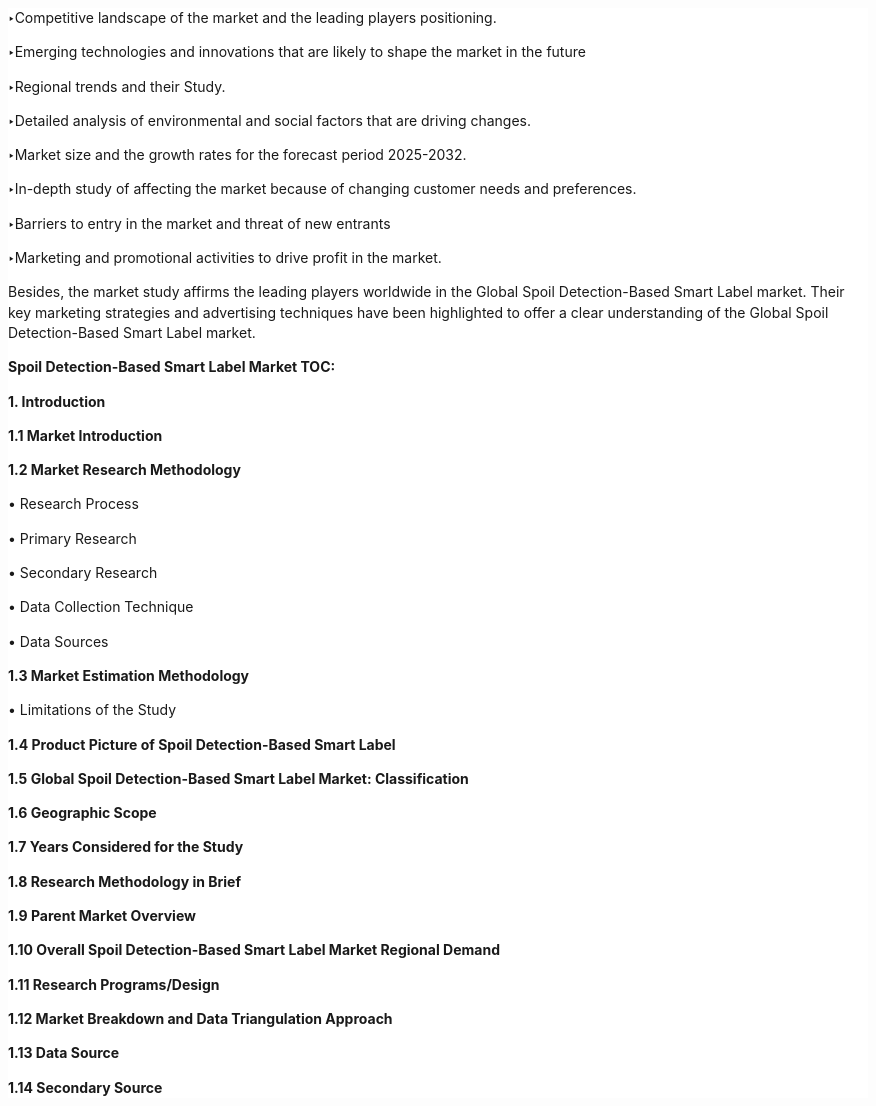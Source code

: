 <strong>‣</strong>Competitive landscape of the market and the leading players positioning.

<strong>‣</strong>Emerging technologies and innovations that are likely to shape the market in the future

<strong>‣</strong>Regional trends and their Study.

<strong>‣</strong>Detailed analysis of environmental and social factors that are driving changes.

<strong>‣</strong>Market size and the growth rates for the forecast period 2025-2032.

<strong>‣</strong>In-depth study of affecting the market because of changing customer needs and preferences.

<strong>‣</strong>Barriers to entry in the market and threat of new entrants

<strong>‣</strong>Marketing and promotional activities to drive profit in the market.

Besides, the market study affirms the leading players worldwide in the Global Spoil Detection-Based Smart Label market. Their key marketing strategies and advertising techniques have been highlighted to offer a clear understanding of the Global Spoil Detection-Based Smart Label market.

<strong>Spoil Detection-Based Smart Label Market TOC:</strong>

<strong>1. Introduction</strong>

<strong>1.1 Market Introduction</strong>

<strong>1.2 Market Research Methodology</strong>

• Research Process

• Primary Research

• Secondary Research

• Data Collection Technique

• Data Sources

<strong>1.3 Market Estimation Methodology</strong>

• Limitations of the Study

<strong>1.4 Product Picture of Spoil Detection-Based Smart Label</strong>

<strong>1.5 Global Spoil Detection-Based Smart Label Market: Classification</strong>

<strong>1.6 Geographic Scope</strong>

<strong>1.7 Years Considered for the Study</strong>

<strong>1.8 Research Methodology in Brief</strong>

<strong>1.9 Parent Market Overview</strong>

<strong>1.10 Overall Spoil Detection-Based Smart Label Market Regional Demand</strong>

<strong>1.11 Research Programs/Design</strong>

<strong>1.12 Market Breakdown and Data Triangulation Approach</strong>

<strong>1.13 Data Source</strong>

<strong>1.14 Secondary Source</strong>
